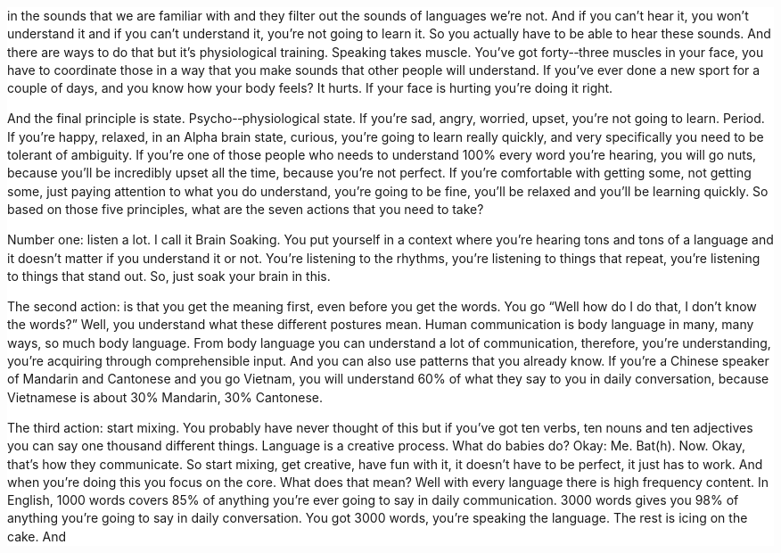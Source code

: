 in the sounds that we are familiar with and they filter out the sounds of languages we’re not.  And if
you can’t hear it, you won’t understand it and if you can’t understand it, you’re not going to learn it.
So you actually have to be able to hear these sounds.  And there are ways to do that but it’s
physiological training.  Speaking takes muscle.  You’ve got forty-­‐three muscles  in your face, you have
to coordinate those in a way that you make sounds that other people will understand.  If  you’ve ever
done a new sport for a couple of days, and you know how your body feels? It  hurts. If  your face is
hurting you’re doing it right.
</p>

<p>
And the final principle is state. Psycho-­‐physiological state. If  you’re sad, angry, worried, upset,
you’re not going to learn. Period.  If  you’re happy, relaxed, in an Alpha brain state, curious, you’re
going to learn really quickly, and very specifically you need to be tolerant of ambiguity.  If  you’re one
of those people who needs to understand 100% every word you’re hearing, you will go nuts,
because you’ll be incredibly upset all the time, because  you’re not perfect.  If  you’re comfortable
with getting  some, not getting  some, just paying attention to what you do understand, you’re going
to be fine, you’ll be relaxed  and you’ll be learning quickly.  So  based on those five principles, what
are the seven actions  that you need to take?
</p>

<p>
Number one: listen a lot.  I call it Brain Soaking.  You put yourself in a context  where you’re hearing
tons and tons of a language and it doesn’t  matter if you understand it or not.  You’re listening to the
rhythms,  you’re listening to things that repeat,  you’re listening to things that stand out.  So, just soak
your brain in this.
</p>

<p>
The second action:  is that you get the meaning  first, even before you get the words. You go “Well
how do I do that, I don’t know the words?”  Well, you understand what these different postures
mean.  Human communication is body language in many, many ways, so much body language.  From
body language you can understand a lot of communication, therefore, you’re understanding, you’re
acquiring through  comprehensible input. And you can also use patterns that you already  know. If
you’re a Chinese  speaker  of Mandarin and Cantonese and you go Vietnam, you will understand 60%
of what they say to you in daily conversation, because  Vietnamese is about 30% Mandarin, 30%
Cantonese.
</p>

<p>
The third action:  start mixing.  You probably have never thought  of this but if you’ve got ten verbs,
ten nouns and ten adjectives you can say one thousand different things.  Language is a creative
process.  What do babies do?  Okay: Me.  Bat(h).  Now.  Okay, that’s how they communicate.  So  start
mixing, get creative, have fun with it, it doesn’t  have to be perfect, it just has to work. And when
you’re doing this you focus on the core. What does that mean? Well with every language there is
high frequency content.  In  English, 1000 words covers 85% of anything you’re ever going to say in
daily communication. 3000 words gives you 98% of anything you’re going to say in daily
conversation.  You got 3000 words, you’re speaking the language.  The rest is icing on the cake. And
